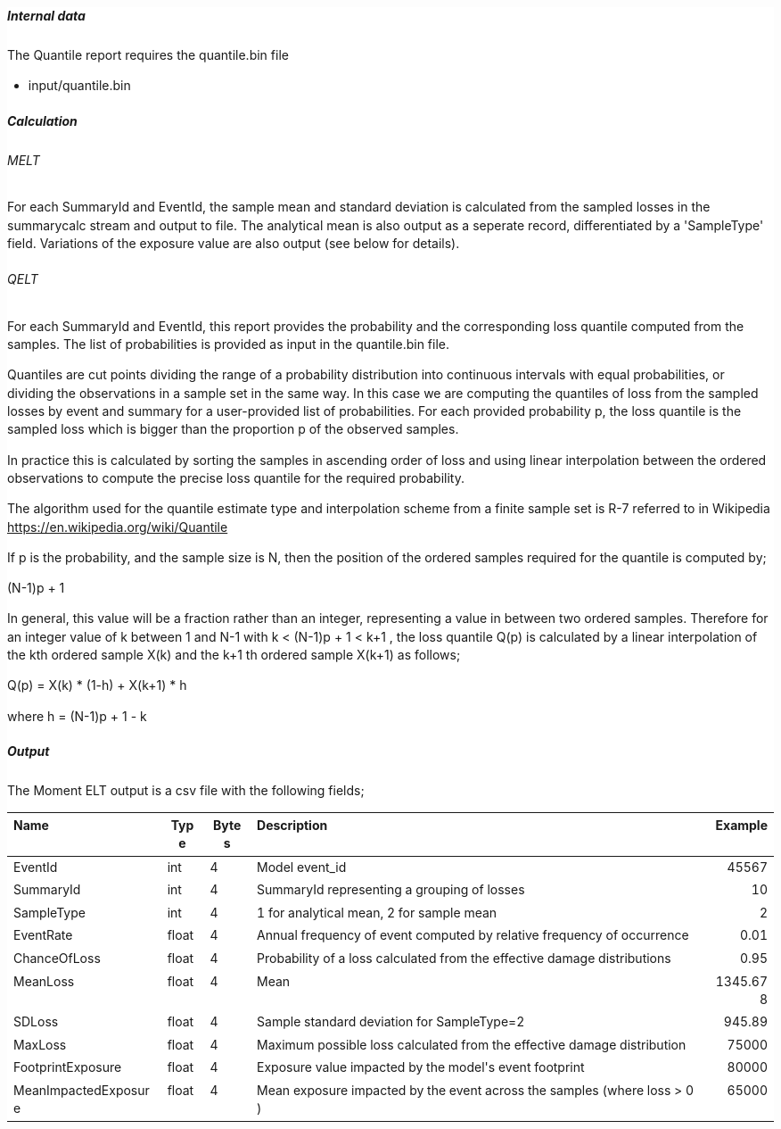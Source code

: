 ##### Internal data

The Quantile report requires the quantile.bin file

* input/quantile.bin

##### Calculation

###### MELT
For each SummaryId and EventId, the sample mean and standard deviation is calculated from the sampled losses in the summarycalc stream and output to file.  The analytical mean is also output as a seperate record, differentiated by a 'SampleType' field. Variations of the exposure value are also output (see below for details).

###### QELT
For each SummaryId and EventId, this report provides the probability and the corresponding loss quantile computed from the samples.  The list of probabilities is provided as input in the quantile.bin file.

Quantiles are cut points dividing the range of a probability distribution into continuous intervals with equal probabilities, or dividing the observations in a sample set in the same way. In this case we are computing the quantiles of loss from the sampled losses by event and summary for a user-provided list of probabilities. For each provided probability p, the loss quantile is the sampled loss which is bigger than the proportion p of the observed samples. 

In practice this is calculated by sorting the samples in ascending order of loss and using linear interpolation between the ordered observations to compute the precise loss quantile for the required probability.

The algorithm used for the quantile estimate type and interpolation scheme from a finite sample set is R-7 referred to in Wikipedia https://en.wikipedia.org/wiki/Quantile

If p is the probability, and the sample size is N, then the position of the ordered samples required for the quantile is computed by;

(N-1)p + 1

In general, this value will be a fraction rather than an integer, representing a value in between two ordered samples. Therefore for an integer value of k between 1 and N-1 with k < (N-1)p + 1 < k+1 , the loss quantile Q(p) is calculated by a linear interpolation of the kth ordered sample X(k) and the k+1 th ordered sample X(k+1) as follows;

Q(p) = X(k) * (1-h) + X(k+1) * h

where h = (N-1)p + 1 - k

##### Output

The Moment ELT output is a csv file with the following fields;

| Name              	| Type   |  Bytes | Description                                                 				| Example     |
|:----------------------|--------|--------| :---------------------------------------------------------------------------|------------:|
| EventId           	| int    |    4   | Model event_id                                             					|  45567      |
| SummaryId         	| int    |    4   | SummaryId  representing a grouping of losses                           	 	|   10        |
| SampleType        	| int    |    4   | 1 for analytical mean, 2 for sample mean                               	 	|  2          |
| EventRate			 	| float  |    4   | Annual frequency of event computed by relative frequency of occurrence 		|   0.01      | 
| ChanceOfLoss		 	| float  |    4   | Probability of a loss calculated from the effective damage distributions	|   0.95      | 
| MeanLoss          	| float  |    4   | Mean                                                                    	|   1345.678  |
| SDLoss            	| float  |    4   | Sample standard deviation for SampleType=2                              	|    945.89   |
| MaxLoss     	     	| float  |    4   | Maximum possible loss calculated from the effective damage distribution     |   75000     |
| FootprintExposure 	| float  |    4   | Exposure value impacted by the model's event footprint                 		|   80000     |
| MeanImpactedExposure  | float  |    4   | Mean exposure impacted by the event across the samples (where loss > 0 )    |   65000     |